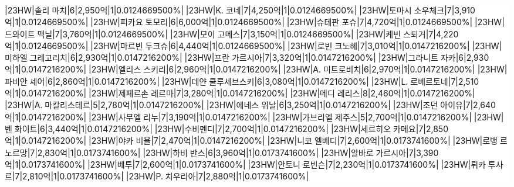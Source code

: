 |23HW|솔리 마치|6|2,950억|1|0.0124669500%|
|23HW|K. 코네|7|4,250억|1|0.0124669500%|
|23HW|토마시 소우체크|7|3,910억|1|0.0124669500%|
|23HW|피카요 토모리|6|6,000억|1|0.0124669500%|
|23HW|슈테판 포슈|7|4,720억|1|0.0124669500%|
|23HW|드와이트 맥닐|7|3,760억|1|0.0124669500%|
|23HW|모이 고메스|7|3,150억|1|0.0124669500%|
|23HW|케빈 스퇴거|7|4,220억|1|0.0124669500%|
|23HW|마르빈 두크슈|6|4,440억|1|0.0124669500%|
|23HW|로빈 크노헤|7|3,010억|1|0.0147216200%|
|23HW|미하엘 그레고리치|6|2,930억|1|0.0147216200%|
|23HW|프란 가르시아|7|3,320억|1|0.0147216200%|
|23HW|그라니트 자카|6|2,930억|1|0.0147216200%|
|23HW|엘리스 스키리|6|2,960억|1|0.0147216200%|
|23HW|A. 미트로비치|6|2,970억|1|0.0147216200%|
|23HW|파비안 셰어|6|2,860억|1|0.0147216200%|
|23HW|데얀 쿨루세브스키|6|3,080억|1|0.0147216200%|
|23HW|L. 로베르토네|7|2,510억|1|0.0147216200%|
|23HW|제페르손 레르마|7|3,280억|1|0.0147216200%|
|23HW|메디 레리스|8|2,460억|1|0.0147216200%|
|23HW|A. 마칼리스테르|5|2,780억|1|0.0147216200%|
|23HW|에네스 위날|6|3,250억|1|0.0147216200%|
|23HW|조던 아이유|7|2,640억|1|0.0147216200%|
|23HW|사무엘 리누|7|3,190억|1|0.0147216200%|
|23HW|가브리엘 제주스|5|2,700억|1|0.0147216200%|
|23HW|벤 화이트|6|3,440억|1|0.0147216200%|
|23HW|수비멘디|7|2,700억|1|0.0147216200%|
|23HW|세르히오 카메요|7|2,850억|1|0.0147216200%|
|23HW|야카 비욜|7|2,470억|1|0.0147216200%|
|23HW|니코 엘베디|7|2,600억|1|0.0173741600%|
|23HW|로뱅 르노르망|7|2,830억|1|0.0173741600%|
|23HW|하비 반스|6|3,960억|1|0.0173741600%|
|23HW|알바로 가르시아|7|3,390억|1|0.0173741600%|
|23HW|베투|7|2,600억|1|0.0173741600%|
|23HW|안토니 로빈슨|7|2,230억|1|0.0173741600%|
|23HW|뤼카 투사르|7|2,810억|1|0.0173741600%|
|23HW|P. 치우리아|7|2,880억|1|0.0173741600%|